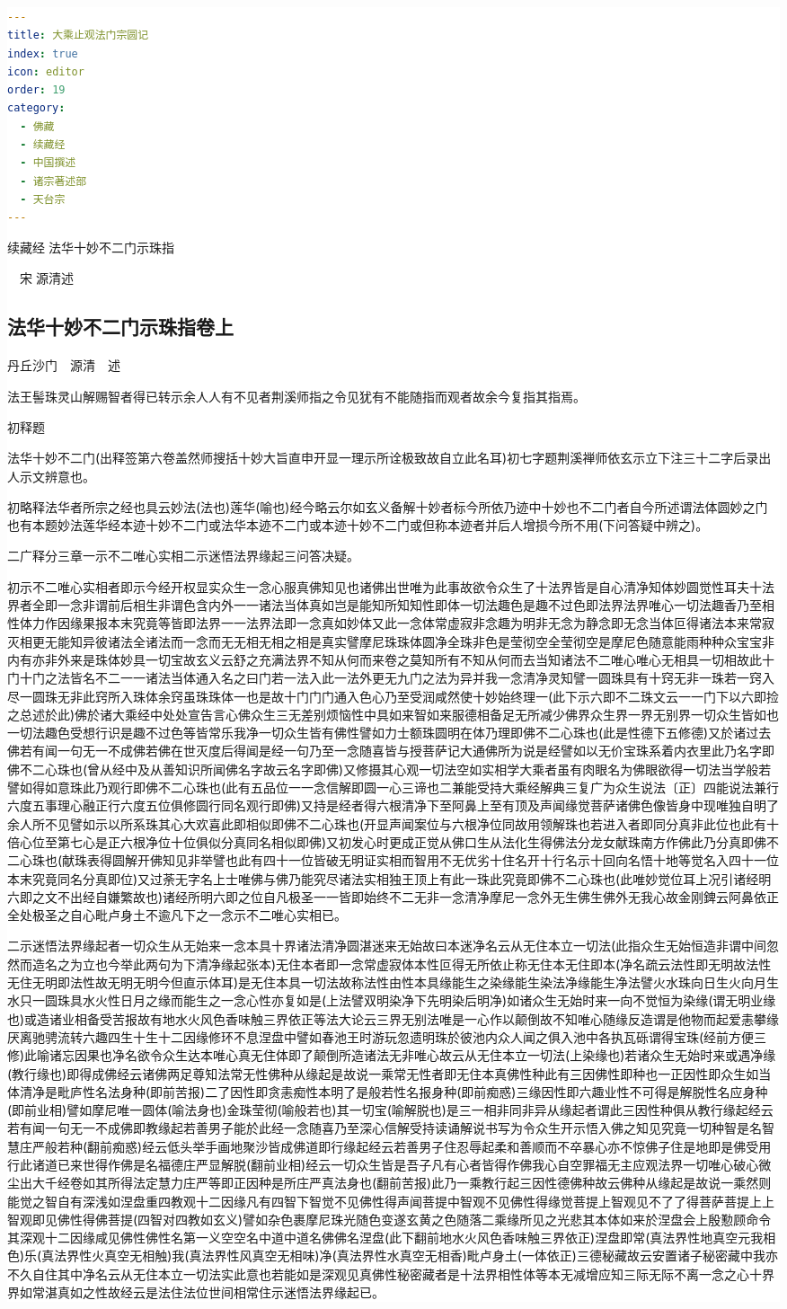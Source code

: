 ```yaml
---
title: 大乘止观法门宗圆记
index: true
icon: editor
order: 19
category:
  - 佛藏
  - 续藏经
  - 中国撰述
  - 诸宗著述部
  - 天台宗
---
```


续藏经   法华十妙不二门示珠指  

　宋 源清述  

## 法华十妙不二门示珠指卷上

丹丘沙门　源清　述  

法王髻珠灵山解赐智者得已转示余人人有不见者荆溪师指之令见犹有不能随指而观者故余今复指其指焉。  

初释题  

法华十妙不二门(出释签第六卷盖然师搜括十妙大旨直申开显一理示所诠极致故自立此名耳)初七字题荆溪禅师依玄示立下注三十二字后录出人示文辨意也。  

初略释法华者所宗之经也具云妙法(法也)莲华(喻也)经今略云尔如玄义备解十妙者标今所依乃迹中十妙也不二门者自今所述谓法体圆妙之门也有本题妙法莲华经本迹十妙不二门或法华本迹不二门或本迹十妙不二门或但称本迹者并后人增损今所不用(下问答疑中辨之)。  

二广释分三章一示不二唯心实相二示迷悟法界缘起三问答决疑。  

初示不二唯心实相者即示今经开权显实众生一念心服真佛知见也诸佛出世唯为此事故欲令众生了十法界皆是自心清净知体妙圆觉性耳夫十法界者全即一念非谓前后相生非谓色含内外一一诸法当体真如岂是能知所知知性即体一切法趣色是趣不过色即法界法界唯心一切法趣香乃至相性体力作因缘果报本末究竟等皆即法界一一法界法即一念真如妙体又此一念体常虚寂非念趣为明非无念为静念即无念当体叵得诸法本来常寂灭相更无能知异彼诸法全诸法而一念而无无相无相之相是真实譬摩尼珠珠体圆净全珠非色是莹彻空全莹彻空是摩尼色随意能雨种种众宝宝非内有亦非外来是珠体妙具一切宝故玄义云舒之充满法界不知从何而来卷之莫知所有不知从何而去当知诸法不二唯心唯心无相具一切相故此十门十门之法皆名不二一一诸法当体通入名之曰门若一法入此一法外更无九门之法为异并我一念清净灵知譬一圆珠具有十窍无非一珠若一窍入尽一圆珠无非此窍所入珠体余窍虽珠珠体一也是故十门门门通入色心乃至受润咸然使十妙始终理一(此下示六即不二珠文云一一门下以六即捡之总述於此)佛於诸大乘经中处处宣告言心佛众生三无差别烦恼性中具如来智如来服德相备足无所减少佛界众生界一界无别界一切众生皆如也一切法趣色受想行识是趣不过色等皆常乐我净一切众生皆有佛性譬如力士额珠圆明在体乃理即佛不二心珠也(此是性德下五修德)又於诸过去佛若有闻一句无一不成佛若佛在世灭度后得闻是经一句乃至一念随喜皆与授菩萨记大通佛所为说是经譬如以无价宝珠系着内衣里此乃名字即佛不二心珠也(曾从经中及从善知识所闻佛名字故云名字即佛)又修摄其心观一切法空如实相学大乘者虽有肉眼名为佛眼欲得一切法当学般若譬如得如意珠此乃观行即佛不二心珠也(此有五品位一一念信解即圆一心三谛也二兼能受持大乘经解典三复广为众生说法〔正〕四能说法兼行六度五事理心融正行六度五位俱修圆行同名观行即佛)又持是经者得六根清净下至阿鼻上至有顶及声闻缘觉菩萨诸佛色像皆身中现唯独自明了余人所不见譬如示以所系珠其心大欢喜此即相似即佛不二心珠也(开显声闻案位与六根净位同故用领解珠也若进入者即同分真非此位也此有十倍心位至第七心是正六根净位十位俱似分真同名相似即佛)又初发心时更成正觉从佛口生从法化生得佛法分龙女献珠南方作佛此乃分真即佛不二心珠也(献珠表得圆解开佛知见非举譬也此有四十一位皆破无明证实相而智用不无优劣十住名开十行名示十回向名悟十地等觉名入四十一位本末究竟同名分真即位)又过荼无字名上士唯佛与佛乃能究尽诸法实相独王顶上有此一珠此究竟即佛不二心珠也(此唯妙觉位耳上况引诸经明六即之文不出经自嫌繁故也)诸经所明六即之位自凡极圣一一皆即始终不二无非一念清净摩尼一念外无生佛生佛外无我心故金刚錍云阿鼻依正全处极圣之自心毗卢身土不逾凡下之一念示不二唯心实相已。  

二示迷悟法界缘起者一切众生从无始来一念本具十界诸法清净圆湛迷来无始故曰本迷净名云从无住本立一切法(此指众生无始恒造非谓中间忽然而造名之为立也今举此两句为下清净缘起张本)无住本者即一念常虚寂体本性叵得无所依止称无住本无住即本(净名疏云法性即无明故法性无住无明即法性故无明无明今但直示体耳)是无住本具一切法故称法性由性本具缘能生之染缘能生染法净缘能生净法譬火水珠向日生火向月生水只一圆珠具水火性日月之缘而能生之一念心性亦复如是(上法譬双明染净下先明染后明净)如诸众生无始时来一向不觉恒为染缘(谓无明业缘也)或造诸业相备受苦报故有地水火风色香味触三界依正等法大论云三界无别法唯是一心作以颠倒故不知唯心随缘反造谓是他物而起爱恚攀缘厌离驰骋流转六趣四生十生十二因缘修环不息涅盘中譬如春池王时游玩忽遗明珠於彼池内众人闻之俱入池中各执瓦砾谓得宝珠(经前方便三修)此喻诸忘因果也净名欲令众生达本唯心真无住体即了颠倒所造诸法无非唯心故云从无住本立一切法(上染缘也)若诸众生无始时来或遇净缘(教行缘也)即得成佛经云诸佛两足尊知法常无性佛种从缘起是故说一乘常无性者即无住本真佛性种此有三因佛性即种也一正因性即众生如当体清净是毗庐性名法身种(即前苦报)二了因性即贪恚痴性本明了是般若性名报身种(即前痴惑)三缘因性即六趣业性不可得是解脱性名应身种(即前业相)譬如摩尼唯一圆体(喻法身也)金珠莹彻(喻般若也)其一切宝(喻解脱也)是三一相非同非异从缘起者谓此三因性种俱从教行缘起经云若有闻一句无一不成佛即教缘起若善男子能於此经一念随喜乃至深心信解受持读诵解说书写为令众生开示悟入佛之知见究竟一切种智是名智慧庄严般若种(翻前痴惑)经云低头举手画地聚沙皆成佛道即行缘起经云若善男子住忍辱起柔和善顺而不卒暴心亦不惊佛子住是地即是佛受用行此诸道已来世得作佛是名福德庄严显解脱(翻前业相)经云一切众生皆是吾子凡有心者皆得作佛我心自空罪福无主应观法界一切唯心破心微尘出大千经卷如其所得法定慧力庄严等即正因种是所庄严真法身也(翻前苦报)此乃一乘教行起三因性德佛种故云佛种从缘起是故说一乘然则能觉之智自有深浅如涅盘重四教观十二因缘凡有四智下智觉不见佛性得声闻菩提中智观不见佛性得缘觉菩提上智观见不了了得菩萨菩提上上智观即见佛性得佛菩提(四智对四教如玄义)譬如杂色裹摩尼珠光随色变遂玄黄之色随落二乘缘所见之光悲其本体如来於涅盘会上殷懃顾命令其深观十二因缘咸见佛性佛性名第一义空空名中道中道名佛佛名涅盘(此下翻前地水火风色香味触三界依正)涅盘即常(真法界性地真空元我相色)乐(真法界性火真空无相触)我(真法界性风真空无相味)净(真法界性水真空无相香)毗卢身土(一体依正)三德秘藏故云安置诸子秘密藏中我亦不久自住其中净名云从无住本立一切法实此意也若能如是深观见真佛性秘密藏者是十法界相性体等本无减增应知三际无际不离一念之心十界界如常湛真如之性故经云是法住法位世间相常住示迷悟法界缘起已。  
